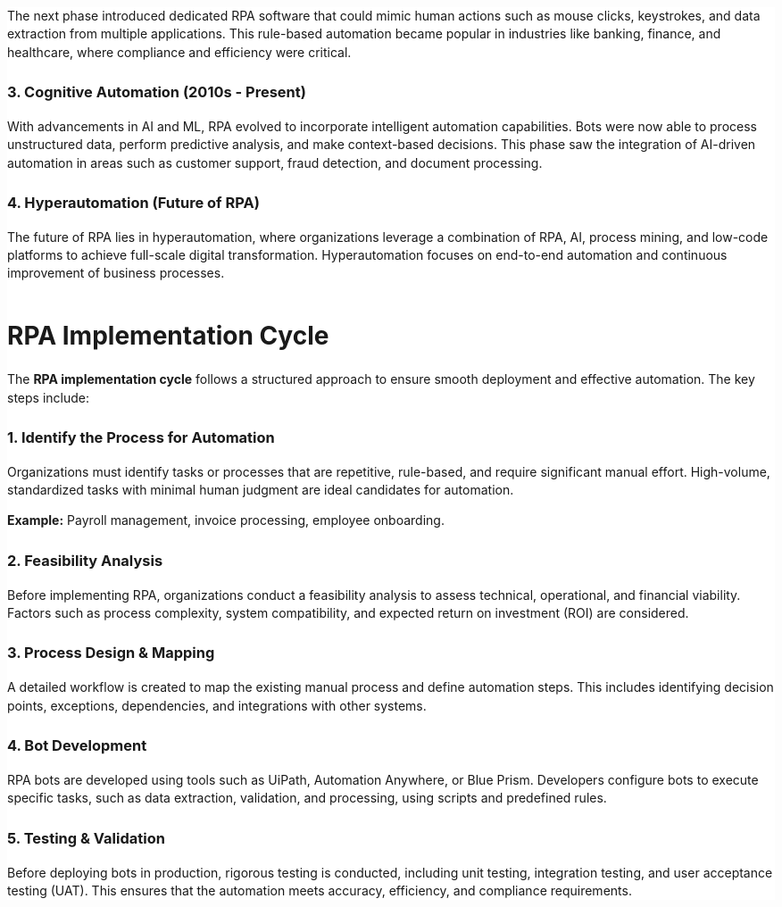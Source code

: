 The next phase introduced dedicated RPA software that could mimic human actions such as mouse clicks, keystrokes, and data extraction from multiple applications. This rule-based automation became popular in industries like banking, finance, and healthcare, where compliance and efficiency were critical.

### 3. Cognitive Automation (2010s - Present)

With advancements in AI and ML, RPA evolved to incorporate intelligent automation capabilities. Bots were now able to process unstructured data, perform predictive analysis, and make context-based decisions. This phase saw the integration of AI-driven automation in areas such as customer support, fraud detection, and document processing.

### 4. Hyperautomation (Future of RPA)

The future of RPA lies in hyperautomation, where organizations leverage a combination of RPA, AI, process mining, and low-code platforms to achieve full-scale digital transformation. Hyperautomation focuses on end-to-end automation and continuous improvement of business processes.

# RPA Implementation Cycle

The **RPA implementation cycle** follows a structured approach to ensure smooth deployment and effective automation. The key steps include:

### 1. Identify the Process for Automation

Organizations must identify tasks or processes that are repetitive, rule-based, and require significant manual effort. High-volume, standardized tasks with minimal human judgment are ideal candidates for automation.

**Example:** Payroll management, invoice processing, employee onboarding.

### 2. Feasibility Analysis

Before implementing RPA, organizations conduct a feasibility analysis to assess technical, operational, and financial viability. Factors such as process complexity, system compatibility, and expected return on investment (ROI) are considered.

### 3. Process Design & Mapping

A detailed workflow is created to map the existing manual process and define automation steps. This includes identifying decision points, exceptions, dependencies, and integrations with other systems.

### 4. Bot Development

RPA bots are developed using tools such as UiPath, Automation Anywhere, or Blue Prism. Developers configure bots to execute specific tasks, such as data extraction, validation, and processing, using scripts and predefined rules.

### 5. Testing & Validation

Before deploying bots in production, rigorous testing is conducted, including unit testing, integration testing, and user acceptance testing (UAT). This ensures that the automation meets accuracy, efficiency, and compliance requirements.
